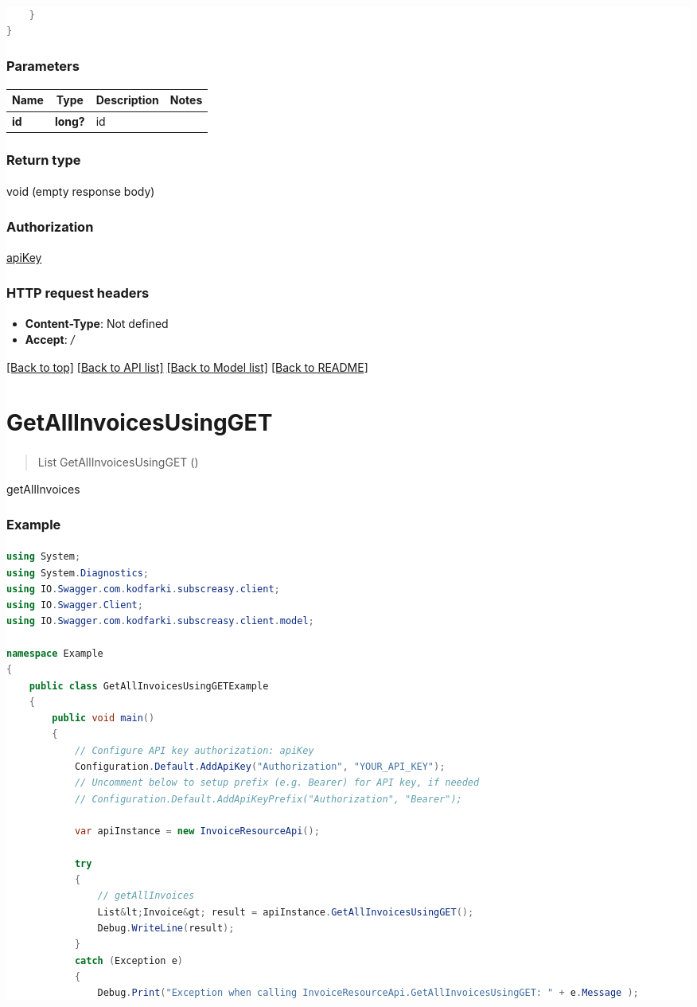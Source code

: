 ```csharp
    }
}
```

### Parameters

Name | Type | Description  | Notes
------------- | ------------- | ------------- | -------------
 **id** | **long?**| id | 

### Return type

void (empty response body)

### Authorization

[apiKey](../README.md#apiKey)

### HTTP request headers

 - **Content-Type**: Not defined
 - **Accept**: */*

[[Back to top]](#) [[Back to API list]](../README.md#documentation-for-api-endpoints) [[Back to Model list]](../README.md#documentation-for-models) [[Back to README]](../README.md)

<a name="getallinvoicesusingget"></a>
# **GetAllInvoicesUsingGET**
> List<Invoice> GetAllInvoicesUsingGET ()

getAllInvoices

### Example
```csharp
using System;
using System.Diagnostics;
using IO.Swagger.com.kodfarki.subscreasy.client;
using IO.Swagger.Client;
using IO.Swagger.com.kodfarki.subscreasy.client.model;

namespace Example
{
    public class GetAllInvoicesUsingGETExample
    {
        public void main()
        {
            // Configure API key authorization: apiKey
            Configuration.Default.AddApiKey("Authorization", "YOUR_API_KEY");
            // Uncomment below to setup prefix (e.g. Bearer) for API key, if needed
            // Configuration.Default.AddApiKeyPrefix("Authorization", "Bearer");

            var apiInstance = new InvoiceResourceApi();

            try
            {
                // getAllInvoices
                List&lt;Invoice&gt; result = apiInstance.GetAllInvoicesUsingGET();
                Debug.WriteLine(result);
            }
            catch (Exception e)
            {
                Debug.Print("Exception when calling InvoiceResourceApi.GetAllInvoicesUsingGET: " + e.Message );
```